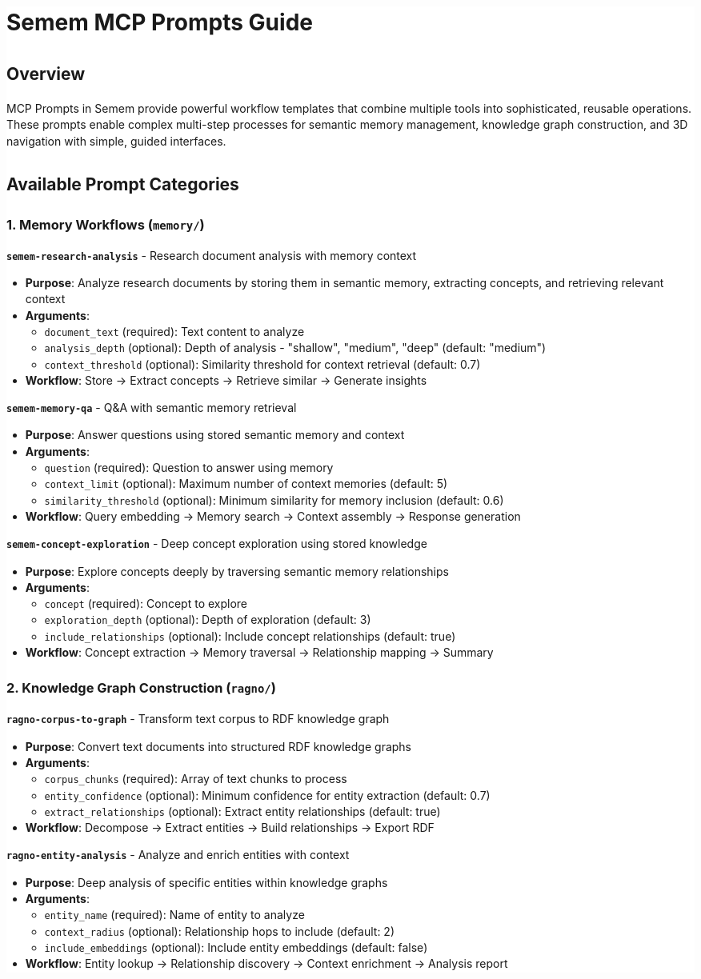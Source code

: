 # Semem MCP Prompts Guide

## Overview

MCP Prompts in Semem provide powerful workflow templates that combine multiple tools into sophisticated, reusable operations. These prompts enable complex multi-step processes for semantic memory management, knowledge graph construction, and 3D navigation with simple, guided interfaces.

## Available Prompt Categories

### 1. Memory Workflows (`memory/`)

**`semem-research-analysis`** - Research document analysis with memory context
- **Purpose**: Analyze research documents by storing them in semantic memory, extracting concepts, and retrieving relevant context
- **Arguments**:
  - `document_text` (required): Text content to analyze
  - `analysis_depth` (optional): Depth of analysis - "shallow", "medium", "deep" (default: "medium")
  - `context_threshold` (optional): Similarity threshold for context retrieval (default: 0.7)
- **Workflow**: Store → Extract concepts → Retrieve similar → Generate insights

**`semem-memory-qa`** - Q&A with semantic memory retrieval
- **Purpose**: Answer questions using stored semantic memory and context
- **Arguments**:
  - `question` (required): Question to answer using memory
  - `context_limit` (optional): Maximum number of context memories (default: 5)
  - `similarity_threshold` (optional): Minimum similarity for memory inclusion (default: 0.6)
- **Workflow**: Query embedding → Memory search → Context assembly → Response generation

**`semem-concept-exploration`** - Deep concept exploration using stored knowledge
- **Purpose**: Explore concepts deeply by traversing semantic memory relationships
- **Arguments**:
  - `concept` (required): Concept to explore
  - `exploration_depth` (optional): Depth of exploration (default: 3)
  - `include_relationships` (optional): Include concept relationships (default: true)
- **Workflow**: Concept extraction → Memory traversal → Relationship mapping → Summary

### 2. Knowledge Graph Construction (`ragno/`)

**`ragno-corpus-to-graph`** - Transform text corpus to RDF knowledge graph
- **Purpose**: Convert text documents into structured RDF knowledge graphs
- **Arguments**:
  - `corpus_chunks` (required): Array of text chunks to process
  - `entity_confidence` (optional): Minimum confidence for entity extraction (default: 0.7)
  - `extract_relationships` (optional): Extract entity relationships (default: true)
- **Workflow**: Decompose → Extract entities → Build relationships → Export RDF

**`ragno-entity-analysis`** - Analyze and enrich entities with context
- **Purpose**: Deep analysis of specific entities within knowledge graphs
- **Arguments**:
  - `entity_name` (required): Name of entity to analyze
  - `context_radius` (optional): Relationship hops to include (default: 2)
  - `include_embeddings` (optional): Include entity embeddings (default: false)
- **Workflow**: Entity lookup → Relationship discovery → Context enrichment → Analysis report
